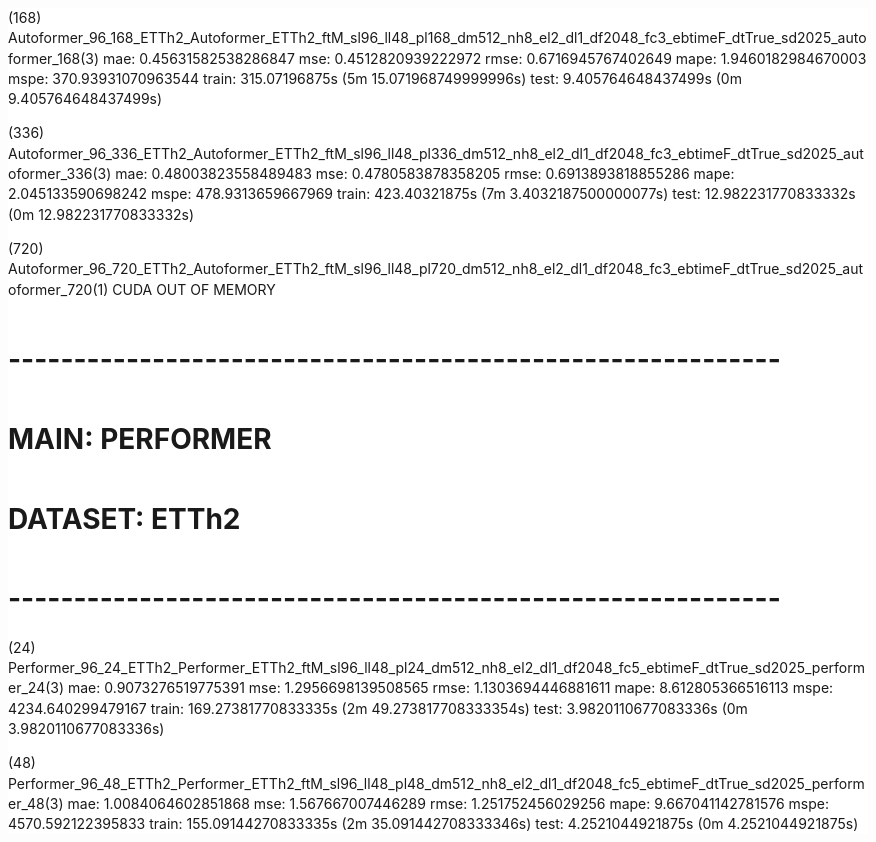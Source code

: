 (168)
Autoformer_96_168_ETTh2_Autoformer_ETTh2_ftM_sl96_ll48_pl168_dm512_nh8_el2_dl1_df2048_fc3_ebtimeF_dtTrue_sd2025_autoformer_168(3)
mae: 0.45631582538286847
mse: 0.4512820939222972
rmse: 0.6716945767402649
mape: 1.9460182984670003
mspe: 370.93931070963544
train: 315.07196875s (5m 15.071968749999996s)
test: 9.405764648437499s (0m 9.405764648437499s)

(336)
Autoformer_96_336_ETTh2_Autoformer_ETTh2_ftM_sl96_ll48_pl336_dm512_nh8_el2_dl1_df2048_fc3_ebtimeF_dtTrue_sd2025_autoformer_336(3)
mae: 0.48003823558489483
mse: 0.4780583878358205
rmse: 0.6913893818855286
mape: 2.045133590698242
mspe: 478.9313659667969
train: 423.40321875s (7m 3.4032187500000077s)
test: 12.982231770833332s (0m 12.982231770833332s)

(720)
Autoformer_96_720_ETTh2_Autoformer_ETTh2_ftM_sl96_ll48_pl720_dm512_nh8_el2_dl1_df2048_fc3_ebtimeF_dtTrue_sd2025_autoformer_720(1)
CUDA OUT OF MEMORY

# -----------------------------------------------------------
# MAIN: PERFORMER
# DATASET: ETTh2
# -----------------------------------------------------------

(24)
Performer_96_24_ETTh2_Performer_ETTh2_ftM_sl96_ll48_pl24_dm512_nh8_el2_dl1_df2048_fc5_ebtimeF_dtTrue_sd2025_performer_24(3)
mae: 0.9073276519775391
mse: 1.2956698139508565
rmse: 1.1303694446881611
mape: 8.612805366516113
mspe: 4234.640299479167
train: 169.27381770833335s (2m 49.273817708333354s)
test: 3.9820110677083336s (0m 3.9820110677083336s)

(48)
Performer_96_48_ETTh2_Performer_ETTh2_ftM_sl96_ll48_pl48_dm512_nh8_el2_dl1_df2048_fc5_ebtimeF_dtTrue_sd2025_performer_48(3)
mae: 1.0084064602851868
mse: 1.567667007446289
rmse: 1.251752456029256
mape: 9.667041142781576
mspe: 4570.592122395833
train: 155.09144270833335s (2m 35.091442708333346s)
test: 4.2521044921875s (0m 4.2521044921875s)
